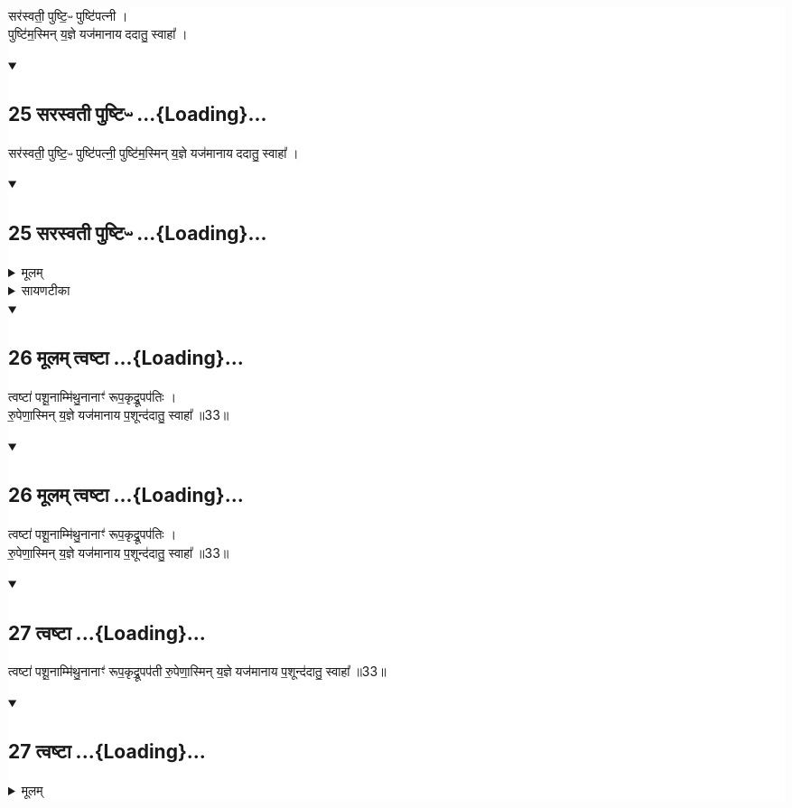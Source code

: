 सर॑स्वती॒ पुष्टि॒ᳶ पुष्टि॑पत्नी ।  
पुष्टि॑म॒स्मिन् य॒ज्ञे यज॑मानाय ददातु॒ स्वाहा᳚ ।  


</details>
</div>
<div class="js_include" includetitle="false" newlevelforh1="2" open unfilled url="/vedAH_yajuH/taittirIyam/brAhmaNam/Rk/vishvAsa-prastutiH/2/5_upahomAdi/7/25_sarasvatI_puShTipH.md">
<details open><summary><h2>25 सरस्वती पुष्टिᳶ ...{Loading}...</h2></summary>

सर॑स्वती॒ पुष्टि॒ᳶ पुष्टि॑पत्नी॒ पुष्टि॑म॒स्मिन् य॒ज्ञे यज॑मानाय ददातु॒ स्वाहा᳚ ।  

</details>
</div>
<div class="js_include" includetitle="false" newlevelforh1="2" unfilled url="/vedAH_yajuH/taittirIyam/brAhmaNam/Rk/sarvASh_TIkAH/2/5_upahomAdi/7/25_sarasvatI_puShTipH.md">
<details open><summary><h2>25 सरस्वती पुष्टिᳶ ...{Loading}...</h2></summary>
<details><summary>मूलम्</summary>

सर॑स्वती॒ पुष्टि॒ᳶ पुष्टि॑पत्नी॒ पुष्टि॑म॒स्मिन् य॒ज्ञे यज॑मानाय ददातु॒ स्वाहा᳚ ।  


</details>
<details><summary>सायणटीका</summary>

16षोडश मनुराह - सरस्वती स्वयं पुष्टियुक्ता सती परकीयाया अपि पुष्टेः पालयित्री भवति ॥॥

</details>
</details>
</div>
<div class="js_include" includetitle="false" newlevelforh1="2" open unfilled url="/vedAH_yajuH/taittirIyam/brAhmaNam/Rk/vishvAsa-prastutiH/2/5_upahomAdi/7/26_mUlam_tvaShTA.md">
<details open><summary><h2>26 मूलम् त्वष्टा ...{Loading}...</h2></summary>

त्वष्टा॑ पशू॒नाम्मि॑थु॒नानाꣳ॑ रूप॒कृद्रू॒पप॑तिः ।  
रु॒पेणा॒स्मिन् य॒ज्ञे यज॑मानाय प॒शून्द॑दातु॒ स्वाहा᳚ ॥33॥  


</details>
</div>
<div class="js_include" includetitle="false" newlevelforh1="2" unfilled url="/vedAH_yajuH/taittirIyam/brAhmaNam/Rk/sarvASh_TIkAH/2/5_upahomAdi/7/26_mUlam_tvaShTA.md">
<details open><summary><h2>26 मूलम् त्वष्टा ...{Loading}...</h2></summary>

त्वष्टा॑ पशू॒नाम्मि॑थु॒नानाꣳ॑ रूप॒कृद्रू॒पप॑तिः ।  
रु॒पेणा॒स्मिन् य॒ज्ञे यज॑मानाय प॒शून्द॑दातु॒ स्वाहा᳚ ॥33॥  


</details>
</div>
<div class="js_include" includetitle="false" newlevelforh1="2" open unfilled url="/vedAH_yajuH/taittirIyam/brAhmaNam/Rk/vishvAsa-prastutiH/2/5_upahomAdi/7/27_tvaShTA.md">
<details open><summary><h2>27 त्वष्टा ...{Loading}...</h2></summary>

त्वष्टा॑ पशू॒नाम्मि॑थु॒नानाꣳ॑ रूप॒कृद्रू॒पप॑ती रु॒पेणा॒स्मिन् य॒ज्ञे यज॑मानाय प॒शून्द॑दातु॒ स्वाहा᳚ ॥33॥  

</details>
</div>
<div class="js_include" includetitle="false" newlevelforh1="2" unfilled url="/vedAH_yajuH/taittirIyam/brAhmaNam/Rk/sarvASh_TIkAH/2/5_upahomAdi/7/27_tvaShTA.md">
<details open><summary><h2>27 त्वष्टा ...{Loading}...</h2></summary>
<details><summary>मूलम्</summary>
